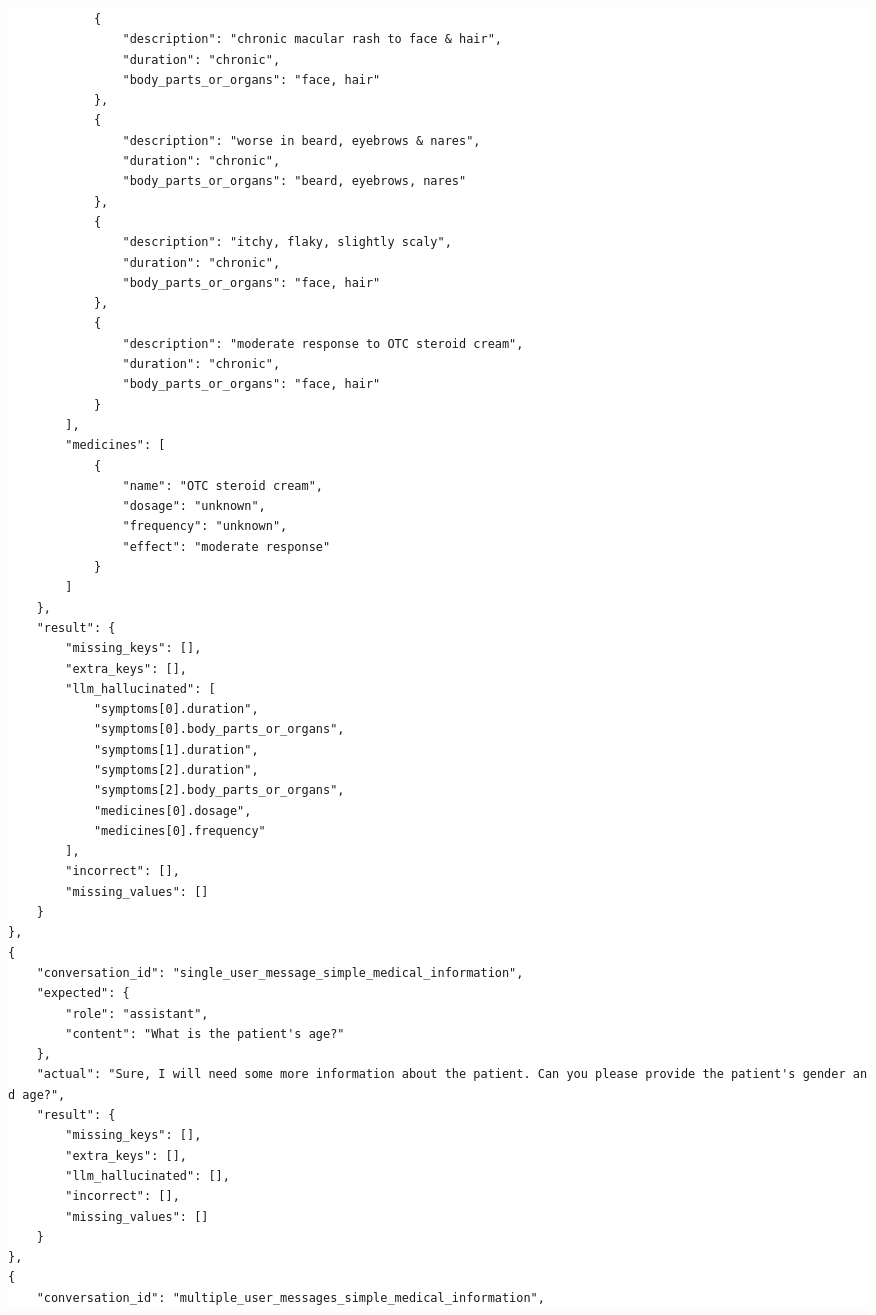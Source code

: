                 {
                    "description": "chronic macular rash to face & hair",
                    "duration": "chronic",
                    "body_parts_or_organs": "face, hair"
                },
                {
                    "description": "worse in beard, eyebrows & nares",
                    "duration": "chronic",
                    "body_parts_or_organs": "beard, eyebrows, nares"
                },
                {
                    "description": "itchy, flaky, slightly scaly",
                    "duration": "chronic",
                    "body_parts_or_organs": "face, hair"
                },
                {
                    "description": "moderate response to OTC steroid cream",
                    "duration": "chronic",
                    "body_parts_or_organs": "face, hair"
                }
            ],
            "medicines": [
                {
                    "name": "OTC steroid cream",
                    "dosage": "unknown",
                    "frequency": "unknown",
                    "effect": "moderate response"
                }
            ]
        },
        "result": {
            "missing_keys": [],
            "extra_keys": [],
            "llm_hallucinated": [
                "symptoms[0].duration",
                "symptoms[0].body_parts_or_organs",
                "symptoms[1].duration",
                "symptoms[2].duration",
                "symptoms[2].body_parts_or_organs",
                "medicines[0].dosage",
                "medicines[0].frequency"
            ],
            "incorrect": [],
            "missing_values": []
        }
    },
    {
        "conversation_id": "single_user_message_simple_medical_information",
        "expected": {
            "role": "assistant",
            "content": "What is the patient's age?"
        },
        "actual": "Sure, I will need some more information about the patient. Can you please provide the patient's gender and age?",
        "result": {
            "missing_keys": [],
            "extra_keys": [],
            "llm_hallucinated": [],
            "incorrect": [],
            "missing_values": []
        }
    },
    {
        "conversation_id": "multiple_user_messages_simple_medical_information",